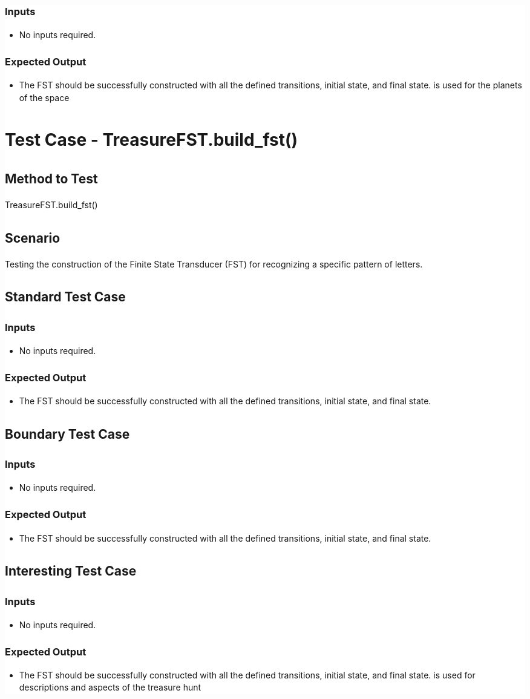 ### Inputs
- No inputs required.

### Expected Output
- The FST should be successfully constructed with all the defined transitions, initial state, and final state. is used for the planets of the space

# Test Case - TreasureFST.build_fst()

## Method to Test
TreasureFST.build_fst()

## Scenario
Testing the construction of the Finite State Transducer (FST) for recognizing a specific pattern of letters.

## Standard Test Case

### Inputs
- No inputs required.

### Expected Output
- The FST should be successfully constructed with all the defined transitions, initial state, and final state.

## Boundary Test Case

### Inputs
- No inputs required.

### Expected Output
- The FST should be successfully constructed with all the defined transitions, initial state, and final state.

## Interesting Test Case

### Inputs
- No inputs required.

### Expected Output
- The FST should be successfully constructed with all the defined transitions, initial state, and final state. is used for descriptions and aspects of the treasure hunt








